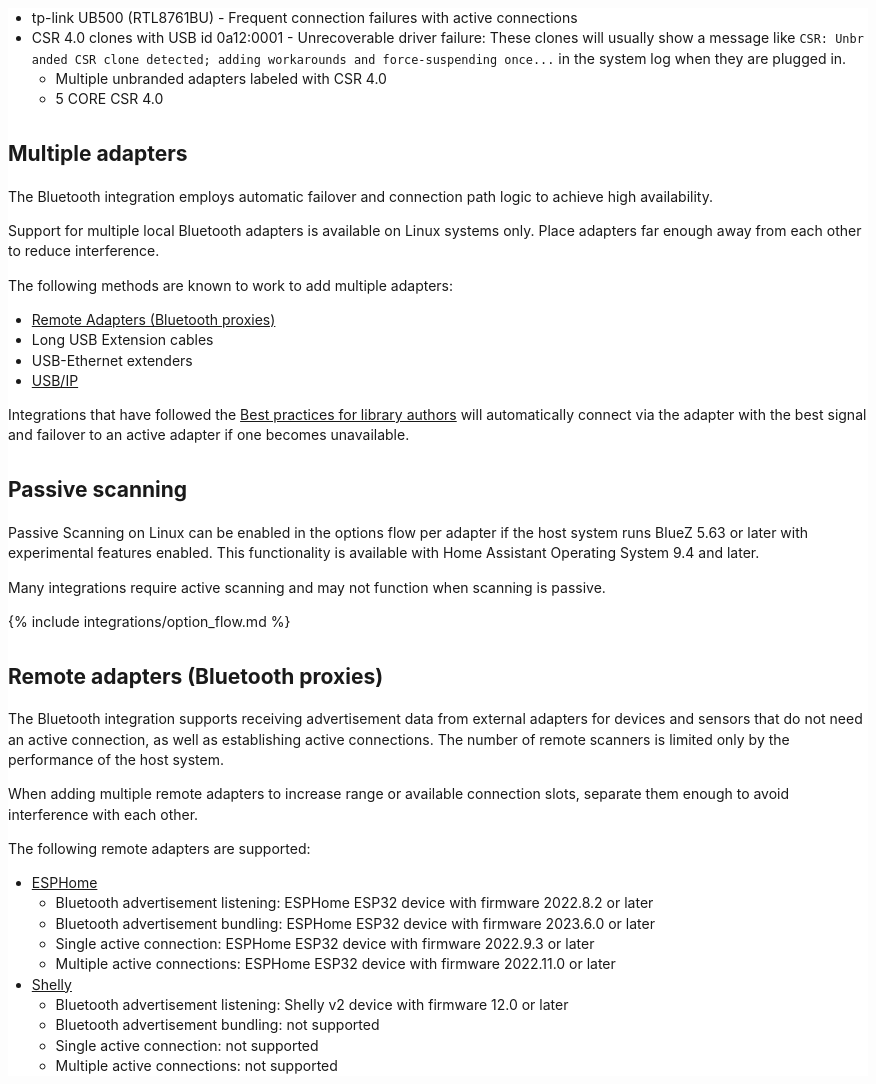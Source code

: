 - tp-link UB500 (RTL8761BU) - Frequent connection failures with active connections
- CSR 4.0 clones with USB id 0a12:0001 - Unrecoverable driver failure: These clones will usually show a message like `CSR: Unbranded CSR clone detected; adding workarounds and force-suspending once...` in the system log when they are plugged in.
  - Multiple unbranded adapters labeled with CSR 4.0
  - 5 CORE CSR 4.0

## Multiple adapters

The Bluetooth integration employs automatic failover and connection path logic to achieve high availability.

Support for multiple local Bluetooth adapters is available on Linux systems only. Place adapters far enough away from each other to reduce interference.

The following methods are known to work to add multiple adapters:

- [Remote Adapters (Bluetooth proxies)](#remote-adapters-bluetooth-proxies)
- Long USB Extension cables
- USB-Ethernet extenders
- [USB/IP](https://usbip.sourceforge.net/)

Integrations that have followed the [Best practices for library authors](https://developers.home-assistant.io/docs/bluetooth/?_highlight=Best+practices#best-practices-for-library-authors) will automatically connect via the adapter with the best signal and failover to an active adapter if one becomes unavailable.

## Passive scanning

Passive Scanning on Linux can be enabled in the options flow per adapter if the host system runs BlueZ 5.63 or later with experimental features enabled. This functionality is available with Home Assistant Operating System 9.4 and later.

Many integrations require active scanning and may not function when scanning is passive.

{% include integrations/option_flow.md %}

## Remote adapters (Bluetooth proxies)

The Bluetooth integration supports receiving advertisement data from external adapters for devices and sensors that do not need an active connection, as well as establishing active connections. The number of remote scanners is limited only by the performance of the host system.

When adding multiple remote adapters to increase range or available connection slots, separate them enough to avoid interference with each other.

The following remote adapters are supported:

- [ESPHome](https://esphome.github.io/bluetooth-proxies/)
  - Bluetooth advertisement listening: ESPHome ESP32 device with firmware 2022.8.2 or later
  - Bluetooth advertisement bundling: ESPHome ESP32 device with firmware 2023.6.0 or later
  - Single active connection: ESPHome ESP32 device with firmware 2022.9.3 or later
  - Multiple active connections: ESPHome ESP32 device with firmware 2022.11.0 or later
- [Shelly](/integrations/shelly/)
  - Bluetooth advertisement listening: Shelly v2 device with firmware 12.0 or later
  - Bluetooth advertisement bundling: not supported
  - Single active connection: not supported
  - Multiple active connections: not supported

